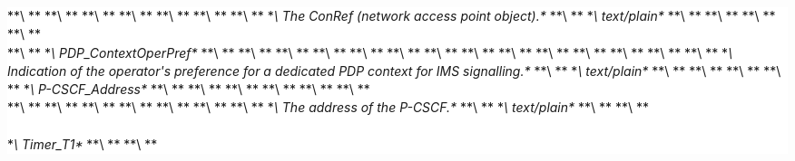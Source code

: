 **\ **
**\ **
**\ **
**\ **
**\ **
**\ **
**\ **
**\ The ConRef (network access point object).\**
**\ **
**\ text/plain\**
**\ **
**\ **
**\ **
**\ **
\
**\ **
**\ PDP_ContextOperPref\**
**\ **
**\ **
**\ **
**\ **
**\ **
**\ **
**\ **
**\ **
**\ **
**\ **
**\ **
**\ **
**\ **
**\ **
**\ Indication of the operator\'s preference for a dedicated PDP
context for IMS signalling.\**
**\ **
**\ text/plain\**
**\ **
**\ **
**\ **
**\ **
**\ P-CSCF_Address\**
**\ **
**\ **
**\ **
**\ **
**\ **
**\ **
\
**\ **
**\ **
**\ **
**\ **
**\ **
**\ **
**\ **
**\ The address of the P-CSCF.\**
**\ **
**\ text/plain\**
**\ **
**\ **
\
\
**\ Timer_T1\**
**\ **
**\ **